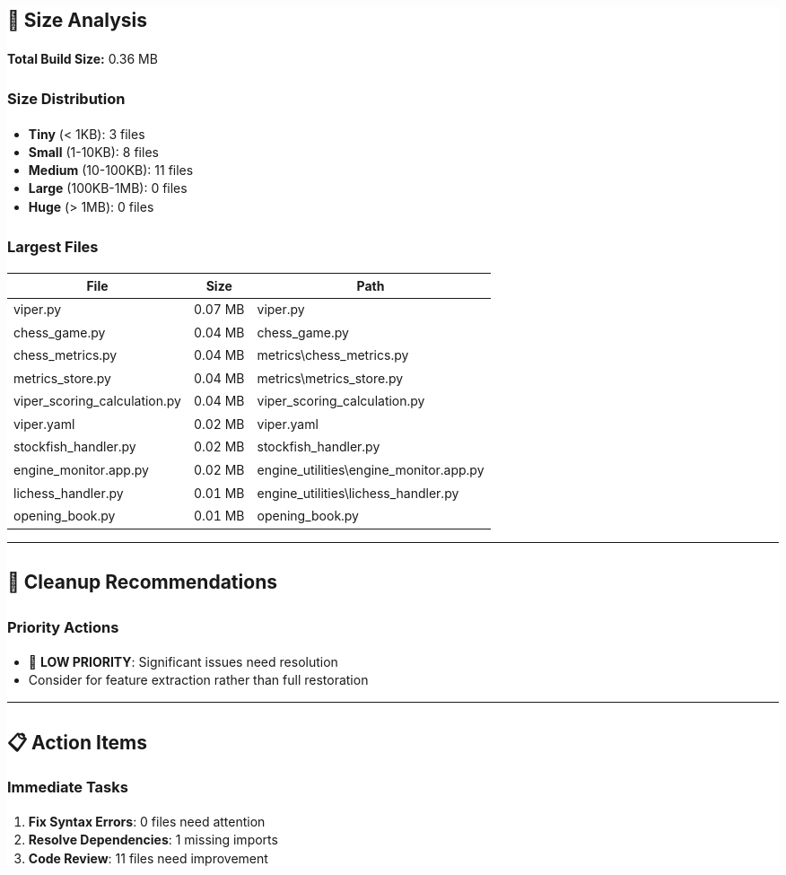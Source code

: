 
## 📏 Size Analysis

**Total Build Size:** 0.36 MB

### Size Distribution
- **Tiny** (< 1KB): 3 files
- **Small** (1-10KB): 8 files  
- **Medium** (10-100KB): 11 files
- **Large** (100KB-1MB): 0 files
- **Huge** (> 1MB): 0 files

### Largest Files
| File | Size | Path |
|------|------|------|
| viper.py | 0.07 MB | viper.py |
| chess_game.py | 0.04 MB | chess_game.py |
| chess_metrics.py | 0.04 MB | metrics\chess_metrics.py |
| metrics_store.py | 0.04 MB | metrics\metrics_store.py |
| viper_scoring_calculation.py | 0.04 MB | viper_scoring_calculation.py |
| viper.yaml | 0.02 MB | viper.yaml |
| stockfish_handler.py | 0.02 MB | stockfish_handler.py |
| engine_monitor.app.py | 0.02 MB | engine_utilities\engine_monitor.app.py |
| lichess_handler.py | 0.01 MB | engine_utilities\lichess_handler.py |
| opening_book.py | 0.01 MB | opening_book.py |


---

## 🧹 Cleanup Recommendations

### Priority Actions
- 🔧 **LOW PRIORITY**: Significant issues need resolution
- Consider for feature extraction rather than full restoration


---

## 📋 Action Items

### Immediate Tasks
1. **Fix Syntax Errors**: 0 files need attention
2. **Resolve Dependencies**: 1 missing imports
3. **Code Review**: 11 files need improvement

